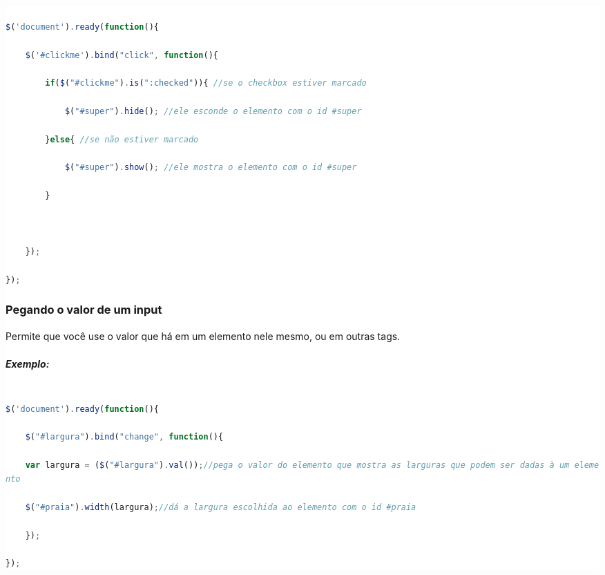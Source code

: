 

``` javascript

$('document').ready(function(){

    $('#clickme').bind("click", function(){

        if($("#clickme").is(":checked")){ //se o checkbox estiver marcado

            $("#super").hide(); //ele esconde o elemento com o id #super                        

        }else{ //se não estiver marcado

            $("#super").show(); //ele mostra o elemento com o id #super

        }



    });

});

```



### Pegando o valor de um input



Permite que você use o valor que há em um elemento nele mesmo, ou em outras tags.



##### Exemplo:



``` javascript

$('document').ready(function(){

    $("#largura").bind("change", function(){

    var largura = ($("#largura").val());//pega o valor do elemento que mostra as larguras que podem ser dadas à um elemento

    $("#praia").width(largura);//dá a largura escolhida ao elemento com o id #praia

    }); 

});

```

